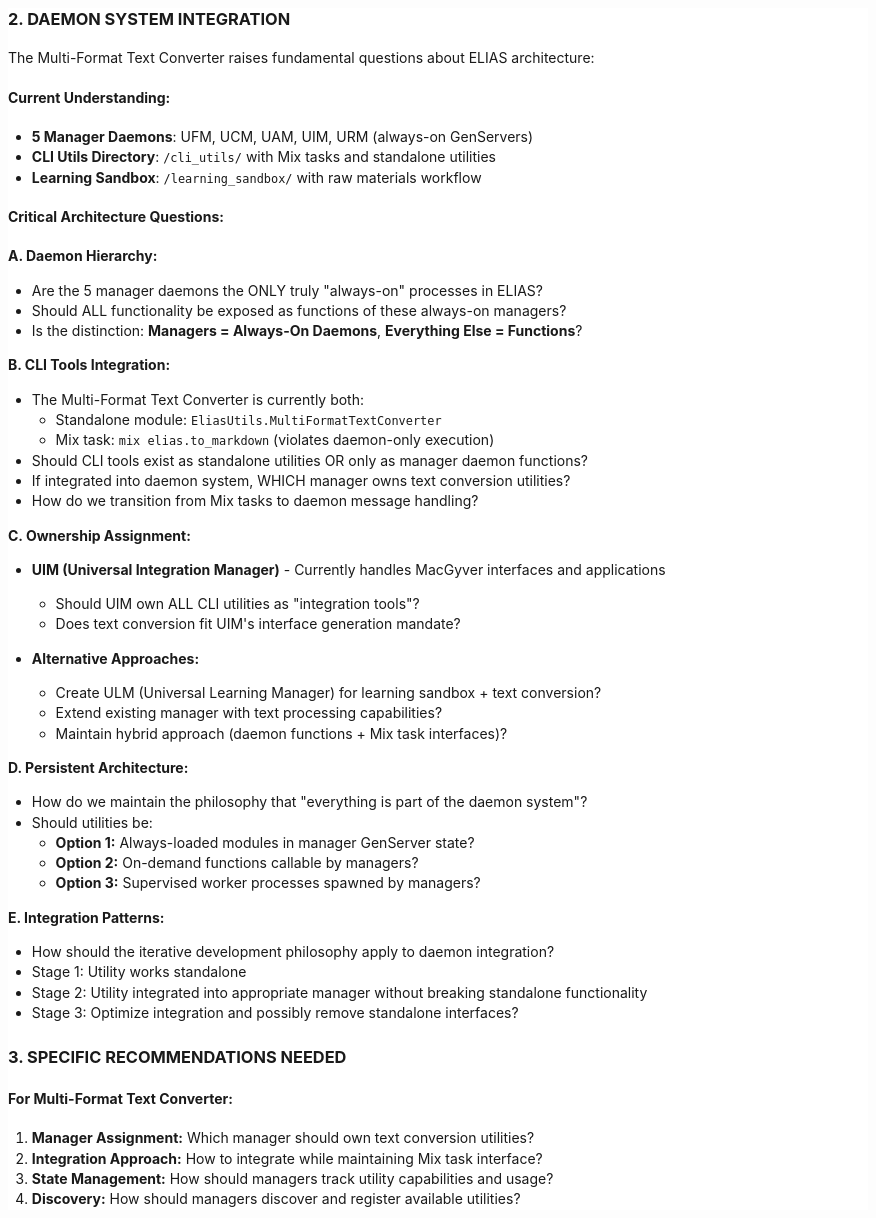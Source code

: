 ### 2. DAEMON SYSTEM INTEGRATION

The Multi-Format Text Converter raises fundamental questions about ELIAS architecture:

#### Current Understanding:
- **5 Manager Daemons**: UFM, UCM, UAM, UIM, URM (always-on GenServers)
- **CLI Utils Directory**: `/cli_utils/` with Mix tasks and standalone utilities
- **Learning Sandbox**: `/learning_sandbox/` with raw materials workflow

#### Critical Architecture Questions:

**A. Daemon Hierarchy:**
- Are the 5 manager daemons the ONLY truly "always-on" processes in ELIAS?
- Should ALL functionality be exposed as functions of these always-on managers?
- Is the distinction: **Managers = Always-On Daemons**, **Everything Else = Functions**?

**B. CLI Tools Integration:**
- The Multi-Format Text Converter is currently both:
  - Standalone module: `EliasUtils.MultiFormatTextConverter`  
  - Mix task: `mix elias.to_markdown` (violates daemon-only execution)
- Should CLI tools exist as standalone utilities OR only as manager daemon functions?
- If integrated into daemon system, WHICH manager owns text conversion utilities?
- How do we transition from Mix tasks to daemon message handling?

**C. Ownership Assignment:**
- **UIM (Universal Integration Manager)** - Currently handles MacGyver interfaces and applications
  - Should UIM own ALL CLI utilities as "integration tools"?
  - Does text conversion fit UIM's interface generation mandate?

- **Alternative Approaches:**
  - Create ULM (Universal Learning Manager) for learning sandbox + text conversion?
  - Extend existing manager with text processing capabilities?
  - Maintain hybrid approach (daemon functions + Mix task interfaces)?

**D. Persistent Architecture:**
- How do we maintain the philosophy that "everything is part of the daemon system"?
- Should utilities be:
  - **Option 1:** Always-loaded modules in manager GenServer state?
  - **Option 2:** On-demand functions callable by managers?
  - **Option 3:** Supervised worker processes spawned by managers?

**E. Integration Patterns:**
- How should the iterative development philosophy apply to daemon integration?
- Stage 1: Utility works standalone
- Stage 2: Utility integrated into appropriate manager without breaking standalone functionality  
- Stage 3: Optimize integration and possibly remove standalone interfaces?

### 3. SPECIFIC RECOMMENDATIONS NEEDED

#### For Multi-Format Text Converter:
1. **Manager Assignment:** Which manager should own text conversion utilities?
2. **Integration Approach:** How to integrate while maintaining Mix task interface?
3. **State Management:** How should managers track utility capabilities and usage?
4. **Discovery:** How should managers discover and register available utilities?

